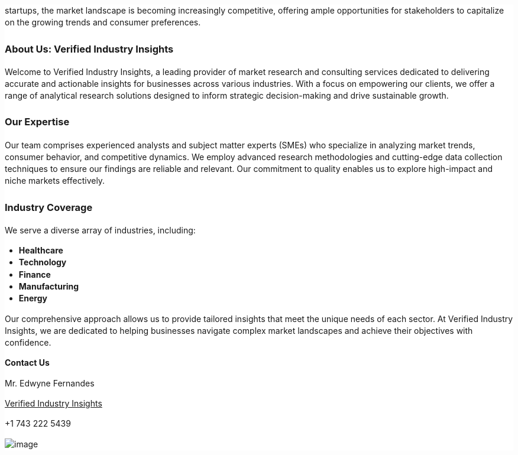 startups, the market landscape is becoming increasingly competitive, offering ample opportunities for stakeholders to capitalize on the growing trends and consumer preferences.</p><h3>About Us: Verified Industry Insights</h3><p>Welcome to Verified Industry Insights, a leading provider of market research and consulting services dedicated to delivering accurate and actionable insights for businesses across various industries. With a focus on empowering our clients, we offer a range of analytical research solutions designed to inform strategic decision-making and drive sustainable growth.</p><h3>Our Expertise</h3><p>Our team comprises experienced analysts and subject matter experts (SMEs) who specialize in analyzing market trends, consumer behavior, and competitive dynamics. We employ advanced research methodologies and cutting-edge data collection techniques to ensure our findings are reliable and relevant. Our commitment to quality enables us to explore high-impact and niche markets effectively.</p><h3>Industry Coverage</h3><p>We serve a diverse array of industries, including:</p><ul><li><strong>Healthcare</strong></li><li><strong>Technology</strong></li><li><strong>Finance</strong></li><li><strong>Manufacturing</strong></li><li><strong>Energy</strong></li></ul><p>Our comprehensive approach allows us to provide tailored insights that meet the unique needs of each sector. At Verified Industry Insights, we are dedicated to helping businesses navigate complex market landscapes and achieve their objectives with confidence.</p><p><strong>Contact Us</strong></p><p>Mr. Edwyne Fernandes</p><p><a href="https://www.verifiedindustryinsights.com/">Verified Industry Insights</a></p><p>+1 743 222 5439</p>
![image](https://github.com/user-attachments/assets/b71e599a-5ef6-49fa-80b5-775199b5aaaf)
